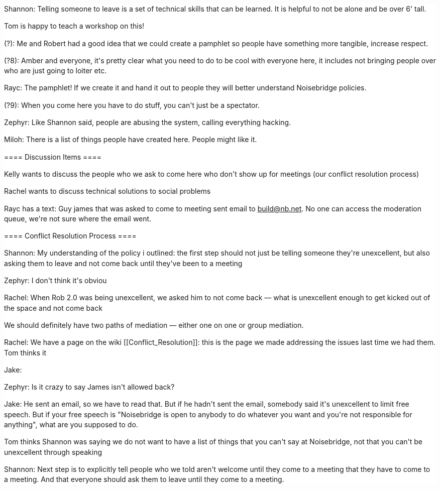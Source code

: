 Shannon: Telling someone to leave is a set of technical skills that can be learned. It is helpful to not be alone and be over 6' tall.

Tom is happy to teach a workshop on this!

(?): Me and Robert had a good idea that we could create a pamphlet so people have something more tangible, increase respect.

(?8): Amber and everyone, it's pretty clear what you need to do to be cool with everyone here, it includes not bringing people over who are just going to loiter etc.

Rayc: The pamphlet! If we create it and hand it out to people they will better understand Noisebridge policies.

(?9): When you come here you have to do stuff, you can't just be a spectator.

Zephyr: Like Shannon said, people are abusing the system, calling everything hacking.

Miloh: There is a list of things people have created here. People might like it.

==== Discussion Items ====

Kelly wants to discuss the people who we ask to come here who don't show up for meetings (our conflict resolution process) 

Rachel wants to discuss technical solutions to social problems

Rayc has a text: Guy james that was asked to come to meeting sent email to build@nb.net.
No one can access the moderation queue, we're not sure where the email went.

==== Conflict Resolution Process ====

Shannon: My understanding of the policy i outlined: the first step should not just be telling someone they're unexcellent, but also asking them to leave and not come back until they've been to a meeting

Zephyr: I don't think it's obviou

Rachel: When Rob 2.0 was being unexcellent, we asked him to not come back — what is unexcellent enough to get kicked out of the space and not come back

We should definitely have two paths of mediation — either one on one or group mediation.

Rachel: We have a page on the wiki [[Conflict_Resolution]]: this is the page we made addressing the issues last time we had them. Tom thinks it 

Jake: 

Zephyr: Is it crazy to say James isn't allowed back?

Jake: He sent an email, so we have to read that. But if he hadn't sent the email, somebody said it's unexcellent to limit free speech. But if your free speech is "Noisebridge is open to anybody to do whatever you want and you're not responsible for anything", what are you supposed to do.

Tom thinks Shannon was saying we do not want to have a list of things that you can't say at Noisebridge, not that you can't be unexcellent through speaking

Shannon: Next step is to explicitly tell people who we told aren't welcome until they come to a meeting that they have to come to a meeting. And that everyone should ask them to leave until they come to a meeting.
